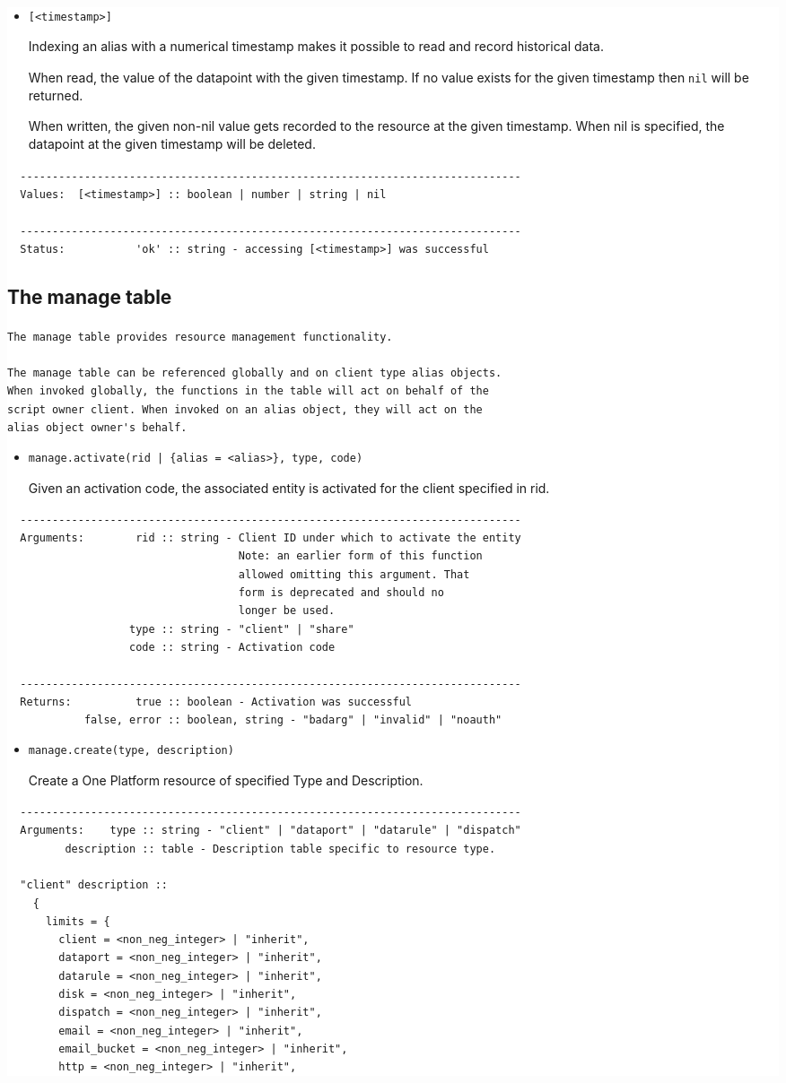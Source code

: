 * `[<timestamp>]`

    Indexing an alias with a numerical timestamp makes it possible to read and
    record historical data.

    When read, the value of the datapoint with the given timestamp. If no value
    exists for the given timestamp then `nil` will be returned.

    When written, the given non-nil value gets recorded to the resource at the
    given timestamp. When nil is specified, the datapoint at the given timestamp
    will be deleted.

```
  ------------------------------------------------------------------------------
  Values:  [<timestamp>] :: boolean | number | string | nil

  ------------------------------------------------------------------------------
  Status:           'ok' :: string - accessing [<timestamp>] was successful
```

## The manage table

    The manage table provides resource management functionality.

    The manage table can be referenced globally and on client type alias objects.
    When invoked globally, the functions in the table will act on behalf of the
    script owner client. When invoked on an alias object, they will act on the
    alias object owner's behalf.

* `manage.activate(rid | {alias = <alias>}, type, code)`

    Given an activation code, the associated entity is activated for the 
    client specified in rid.

```
  ------------------------------------------------------------------------------
  Arguments:        rid :: string - Client ID under which to activate the entity
                                    Note: an earlier form of this function
                                    allowed omitting this argument. That
                                    form is deprecated and should no
                                    longer be used.
                   type :: string - "client" | "share"
                   code :: string - Activation code

  ------------------------------------------------------------------------------
  Returns:          true :: boolean - Activation was successful
            false, error :: boolean, string - "badarg" | "invalid" | "noauth"
```


* `manage.create(type, description)`

    Create a One Platform resource of specified Type and Description.

```
  ------------------------------------------------------------------------------
  Arguments:    type :: string - "client" | "dataport" | "datarule" | "dispatch"
         description :: table - Description table specific to resource type.

  "client" description ::
    {
      limits = {
        client = <non_neg_integer> | "inherit",
        dataport = <non_neg_integer> | "inherit",
        datarule = <non_neg_integer> | "inherit",
        disk = <non_neg_integer> | "inherit",
        dispatch = <non_neg_integer> | "inherit",
        email = <non_neg_integer> | "inherit",
        email_bucket = <non_neg_integer> | "inherit",
        http = <non_neg_integer> | "inherit",
```